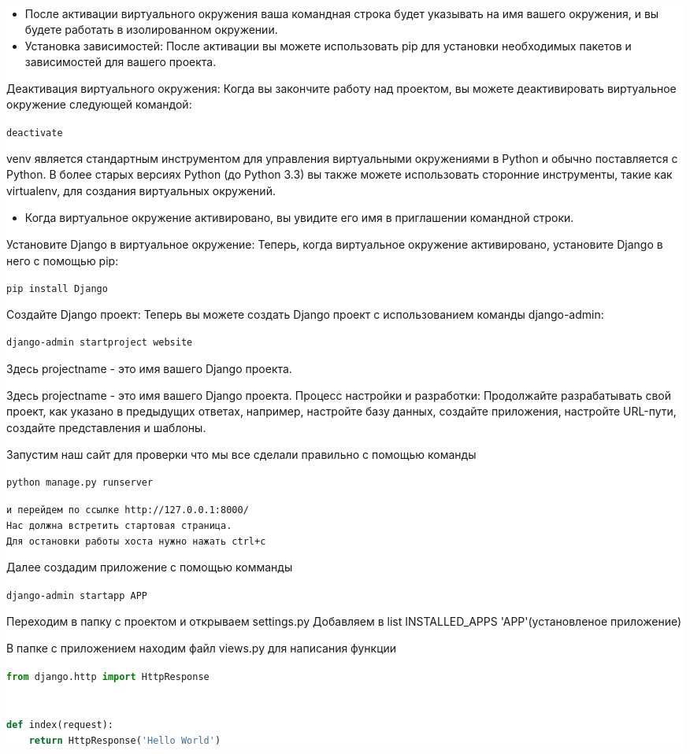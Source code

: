 * После активации виртуального окружения ваша командная строка будет указывать на имя вашего окружения, и вы будете работать в изолированном окружении.
* Установка зависимостей: После активации вы можете использовать pip для установки необходимых пакетов и зависимостей для вашего проекта.

Деактивация виртуального окружения: Когда вы закончите работу над проектом, вы можете деактивировать виртуальное окружение следующей командой:
```
deactivate
```

venv является стандартным инструментом для управления виртуальными окружениями в Python и обычно поставляется с Python. В более старых версиях Python (до Python 3.3) вы также можете использовать сторонние инструменты, такие как virtualenv, для создания виртуальных окружений.

* Когда виртуальное окружение активировано, вы увидите его имя в приглашении командной строки.

Установите Django в виртуальное окружение: Теперь, когда виртуальное окружение активировано, установите Django в него с помощью pip:

```
pip install Django
```

Создайте Django проект: Теперь вы можете создать Django проект с использованием команды django-admin:
```
django-admin startproject website
```
Здесь projectname - это имя вашего Django проекта.

Здесь projectname - это имя вашего Django проекта.
Процесс настройки и разработки: Продолжайте разрабатывать свой проект, как указано в предыдущих ответах, например, настройте базу данных, создайте приложения, настройте URL-пути, создайте представления и шаблоны.

Запустим наш сайт для проверки что мы все сделали правильно с помощью команды
```
python manage.py runserver
```
```
и перейдем по ссылке http://127.0.0.1:8000/
Нас должна встретить стартовая страница.
Для остановки работы хоста нужно нажать ctrl+c
```

Далее создадим приложение с помощью комманды 
```
django-admin startapp APP
```

Переходим в папку с проектом и открываем settings.py
Добавляем в list INSTALLED_APPS 'APP'(установленое приложение)

В папке с приложением находим файл views.py для написания функции
```py
from django.http import HttpResponse


def index(request):
    return HttpResponse('Hello World')
```
